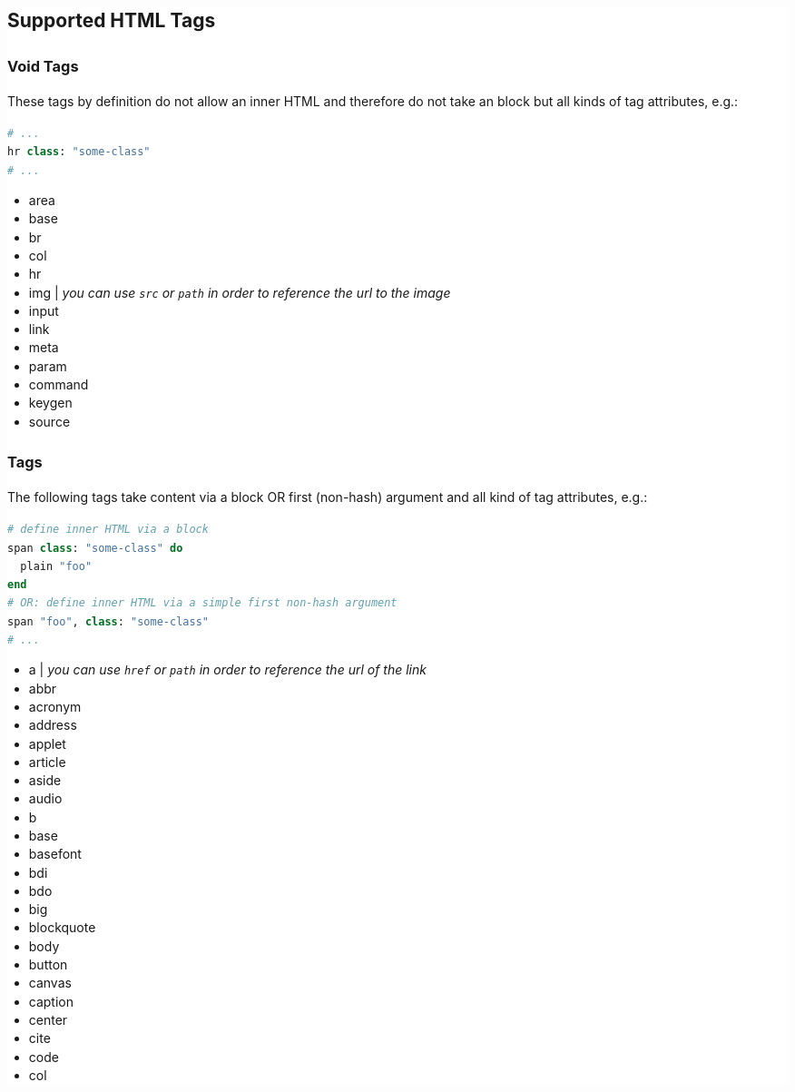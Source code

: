 ## Supported HTML Tags

### Void Tags

These tags by definition do not allow an inner HTML and therefore do not take an block but all kinds of tag attributes, e.g.:

```ruby
# ...
hr class: "some-class"
# ...
```

* area
* base
* br
* col
* hr
* img | _you can use `src` or `path` in order to reference the url to the image_
* input
* link
* meta
* param
* command
* keygen
* source

### Tags

The following tags take content via a block OR first (non-hash) argument and all kind of tag attributes, e.g.:

```ruby
# define inner HTML via a block
span class: "some-class" do
  plain "foo"
end
# OR: define inner HTML via a simple first non-hash argument 
span "foo", class: "some-class"
# ...
```

* a | _you can use `href` or `path` in order to reference the url of the link_
* abbr
* acronym
* address
* applet
* article
* aside
* audio
* b
* base
* basefont
* bdi
* bdo
* big
* blockquote
* body
* button
* canvas
* caption
* center
* cite
* code
* col